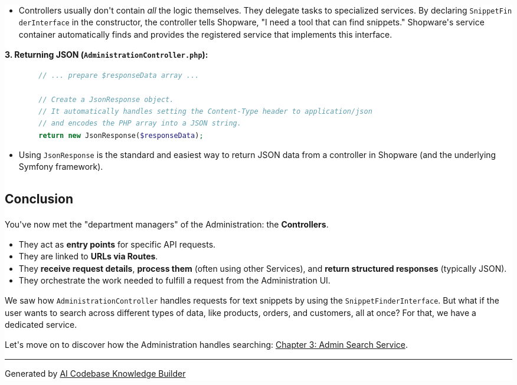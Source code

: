 *   Controllers usually don't contain *all* the logic themselves. They delegate tasks to specialized services. By declaring `SnippetFinderInterface` in the constructor, the controller tells Shopware, "I need a tool that can find snippets." Shopware's service container automatically finds and provides the registered service that implements this interface.

**3. Returning JSON (`AdministrationController.php`):**

```php
        // ... prepare $responseData array ...

        // Create a JsonResponse object.
        // It automatically handles setting the Content-Type header to application/json
        // and encodes the PHP array into a JSON string.
        return new JsonResponse($responseData);
```

*   Using `JsonResponse` is the standard and easiest way to return JSON data from a controller in Shopware (and the underlying Symfony framework).

## Conclusion

You've now met the "department managers" of the Administration: the **Controllers**.

*   They act as **entry points** for specific API requests.
*   They are linked to **URLs via Routes**.
*   They **receive request details**, **process them** (often using other Services), and **return structured responses** (typically JSON).
*   They orchestrate the work needed to fulfill a request from the Administration UI.

We saw how `AdministrationController` handles requests for text snippets by using the `SnippetFinderInterface`. But what if the user wants to search across different types of data, like products, orders, and customers, all at once? For that, we have a dedicated service.

Let's move on to discover how the Administration handles searching: [Chapter 3: Admin Search Service](03_admin_search_service_.md).

---

Generated by [AI Codebase Knowledge Builder](https://github.com/The-Pocket/Tutorial-Codebase-Knowledge)